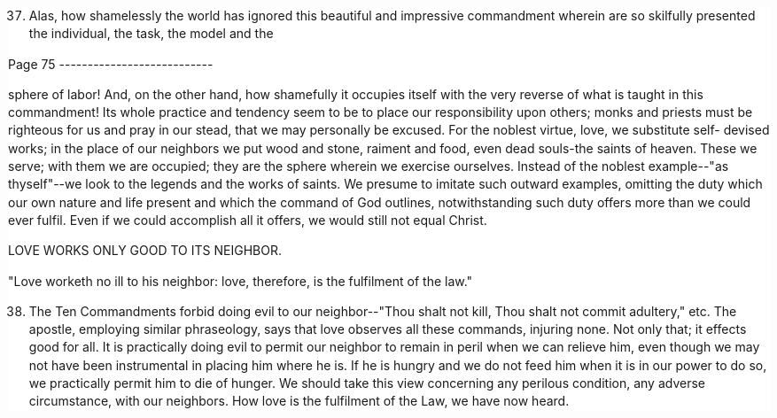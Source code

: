 
37. Alas, how shamelessly the world has ignored this beautiful and impressive commandment wherein are so skilfully presented the individual, the task, the model and the


Page 75 ---------------------------


sphere of labor! And, on the other hand, how shamefully it occupies itself with the very reverse of what is taught in this commandment! Its whole practice and tendency seem to be to place our responsibility upon others; monks and priests must be righteous for us and pray in our stead, that we may personally be excused. For the noblest virtue, love, we substitute self- devised works; in the place of our neighbors we put wood and stone, raiment and food, even dead souls-the saints of heaven. These we serve; with them we are occupied; they are the sphere wherein we exercise ourselves. Instead of the noblest example--"as thyself"--we look to the legends and the works of saints. We presume to imitate such outward examples, omitting the duty which our own nature and life present and which the command of God outlines, notwithstanding such duty offers more than we could ever fulfil. Even if we could accomplish all it offers, we would still not equal Christ.


LOVE WORKS ONLY GOOD TO ITS NEIGHBOR.


"Love worketh no ill to his neighbor: love, therefore, is the fulfilment of the law."


38. The Ten Commandments forbid doing evil to our neighbor--"Thou shalt not kill, Thou shalt not commit adultery," etc. The apostle, employing similar phraseology, says that love observes all these commands, injuring none. Not only that; it effects good for all. It is practically doing evil to permit our neighbor to remain in peril when we can relieve him, even though we may not have been instrumental in placing him where he is. If he is hungry and we do not feed him when it is in our power to do so, we practically permit him to die of hunger. We should take this view concerning any perilous condition, any adverse circumstance, with our neighbors. How love is the fulfilment of the Law, we have now heard.